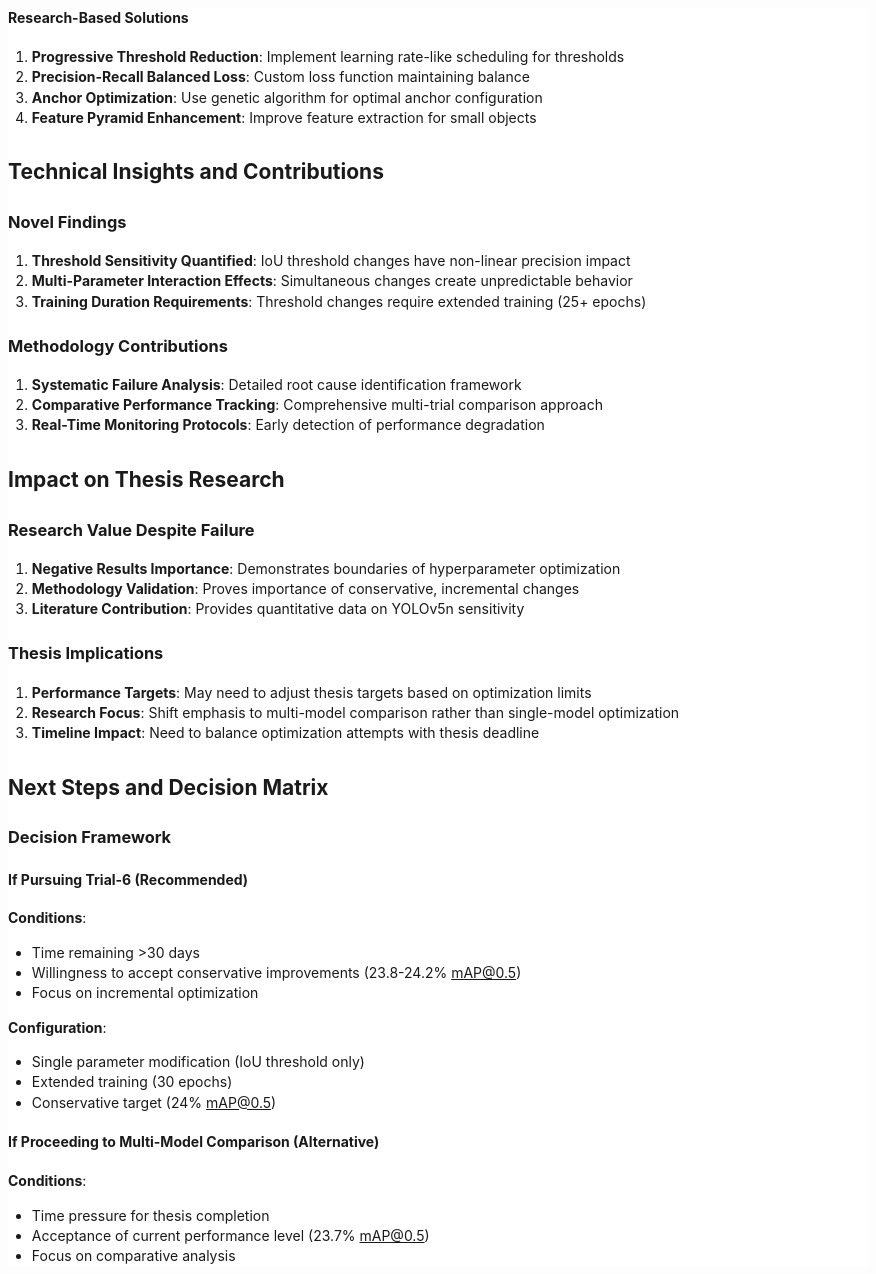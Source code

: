 #### Research-Based Solutions
1. **Progressive Threshold Reduction**: Implement learning rate-like scheduling for thresholds
2. **Precision-Recall Balanced Loss**: Custom loss function maintaining balance
3. **Anchor Optimization**: Use genetic algorithm for optimal anchor configuration
4. **Feature Pyramid Enhancement**: Improve feature extraction for small objects

## Technical Insights and Contributions

### Novel Findings
1. **Threshold Sensitivity Quantified**: IoU threshold changes have non-linear precision impact
2. **Multi-Parameter Interaction Effects**: Simultaneous changes create unpredictable behavior
3. **Training Duration Requirements**: Threshold changes require extended training (25+ epochs)

### Methodology Contributions
1. **Systematic Failure Analysis**: Detailed root cause identification framework
2. **Comparative Performance Tracking**: Comprehensive multi-trial comparison approach
3. **Real-Time Monitoring Protocols**: Early detection of performance degradation

## Impact on Thesis Research

### Research Value Despite Failure
1. **Negative Results Importance**: Demonstrates boundaries of hyperparameter optimization
2. **Methodology Validation**: Proves importance of conservative, incremental changes
3. **Literature Contribution**: Provides quantitative data on YOLOv5n sensitivity

### Thesis Implications
1. **Performance Targets**: May need to adjust thesis targets based on optimization limits
2. **Research Focus**: Shift emphasis to multi-model comparison rather than single-model optimization
3. **Timeline Impact**: Need to balance optimization attempts with thesis deadline

## Next Steps and Decision Matrix

### Decision Framework

#### If Pursuing Trial-6 (Recommended)
**Conditions**: 
- Time remaining >30 days
- Willingness to accept conservative improvements (23.8-24.2% mAP@0.5)
- Focus on incremental optimization

**Configuration**:
- Single parameter modification (IoU threshold only)
- Extended training (30 epochs)
- Conservative target (24% mAP@0.5)

#### If Proceeding to Multi-Model Comparison (Alternative)
**Conditions**:
- Time pressure for thesis completion
- Acceptance of current performance level (23.7% mAP@0.5)
- Focus on comparative analysis
